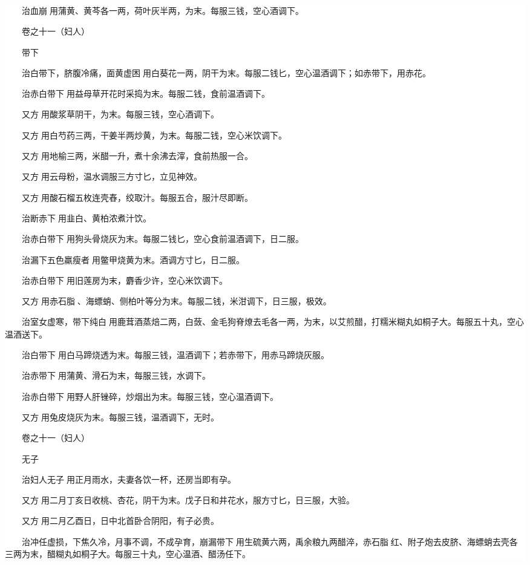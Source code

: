 　　治血崩 用蒲黄、黄芩各一两，荷叶灰半两，为末。每服三钱，空心酒调下。

　　卷之十一（妇人）

　　带下

　　治白带下，脐腹冷痛，面黄虚困 用白葵花一两，阴干为末。每服二钱匕，空心温酒调下；如赤带下，用赤花。

　　治赤白带下 用益母草开花时采捣为末。每服二钱，食前温酒调下。

　　又方 用酸浆草阴干，为末。每服三钱，空心酒调下。

　　又方 用白芍药三两，干姜半两炒黄，为末。每服二钱，空心米饮调下。

　　又方 用地榆三两，米醋一升，煮十余沸去滓，食前热服一合。

　　又方 用云母粉，温水调服三方寸匕，立见神效。

　　又方 用酸石榴五枚连壳舂，绞取汁。每服五合，服汁尽即断。

　　治断赤下 用韭白、黄柏浓煮汁饮。

　　治赤白带下 用狗头骨烧灰为末。每服二钱匕，空心食前温酒调下，日二服。

　　治漏下五色羸瘦者 用鳖甲烧黄为末。酒调方寸匕，日二服。

　　治赤白带下 用旧莲房为末，麝香少许，空心米饮调下。

　　又方 用赤石脂 、海螵蛸、侧柏叶等分为末。每服二钱，米泔调下，日三服，极效。

　　治室女虚寒，带下纯白 用鹿茸酒蒸焙二两，白蔹、金毛狗脊燎去毛各一两，为末，以艾煎醋，打糯米糊丸如桐子大。每服五十丸，空心温酒送下。

　　治白带下 用白马蹄烧透为末。每服三钱，温酒调下；若赤带下，用赤马蹄烧灰服。

　　治赤带下 用蒲黄、滑石为末，每服三钱，水调下。

　　治赤白带下 用野人肝锉碎，炒烟出为末。每服三钱，空心温酒调下。

　　又方 用兔皮烧灰为末。每服三钱，温酒调下，无时。

　　卷之十一（妇人）

　　无子

　　治妇人无子 用正月雨水，夫妻各饮一杯，还房当即有孕。

　　又方 用二月丁亥日收桃、杏花，阴干为末。戊子日和井花水，服方寸匕，日三服，大验。

　　又方 用二月乙酉日，日中北首卧合阴阳，有子必贵。

　　治冲任虚损，下焦久冷，月事不调，不成孕育，崩漏带下 用生硫黄六两，禹余粮九两醋淬，赤石脂 红、附子炮去皮脐、海螵蛸去壳各三两为末，醋糊丸如桐子大。每服三十丸，空心温酒、醋汤任下。

